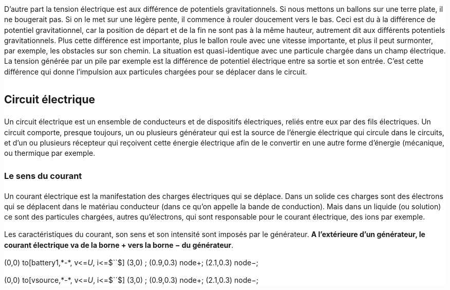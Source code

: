 D’autre part la tension électrique est aux différence de potentiels
gravitationnels. Si nous mettons un ballons sur une terre plate, il ne
bougerait pas. Si on le met sur une légère pente, il commence à rouler
doucement vers le bas. Ceci est du à la différence de potentiel
gravitationnel, car la position de départ et de la fin ne sont pas à la
même hauteur, autrement dit aux différents potentiels gravitationnels.
Plus cette différence est importante, plus le ballon roule avec une
vitesse importante, et plus il peut surmonter, par exemple, les
obstacles sur son chemin. La situation est quasi-identique avec une
particule chargée dans un champ électrique. La tension générée par un
pile par exemple est la différence de potentiel électrique entre sa
sortie et son entrée. C’est cette différence qui donne l’impulsion aux
particules chargées pour se déplacer dans le circuit.

</div>

## Circuit électrique

Un circuit électrique est un ensemble de conducteurs et de dispositifs
électriques, reliés entre eux par des fils électriques. Un circuit
comporte, presque toujours, un ou plusieurs générateur qui est la source
de l’énergie électrique qui circule dans le circuits, et d’un ou
plusieurs récepteur qui reçoivent cette énergie électrique afin de le
convertir en une autre forme d’énergie (mécanique, ou thermique par
exemple.

### Le sens du courant

Un courant électrique est la manifestation des charges électriques qui
se déplace. Dans un solide ces charges sont des électrons qui se
déplacent dans le matériau conducteur (dans ce qu’on appelle la bande de
conduction). Mais dans un liquide (ou solution) ce sont des particules
chargées, autres qu’électrons, qui sont responsable pour le courant
électrique, des ions par exemple.

Les caractéristiques du courant, son sens et son intensité sont imposés
par le générateur. **A l’extérieure d’un générateur, le courant
électrique va de la borne $`+`$ vers la borne $`-`$ du générateur**.

<div class="center">

<div class="circuitikz">

(0,0) to\[battery1,\*-\*, v\<=$`U`$, i\<=$``$\] (3,0) ; (0.9,0.3)
node$`+`$; (2.1,0.3) node$`-`$;

</div>

<div class="circuitikz">

(0,0) to\[vsource,\*-\*, v\<=$`U`$, i\<=$``$\] (3,0) ; (0.9,0.3)
node$`+`$; (2.1,0.3) node$`-`$;

</div>

</div>
